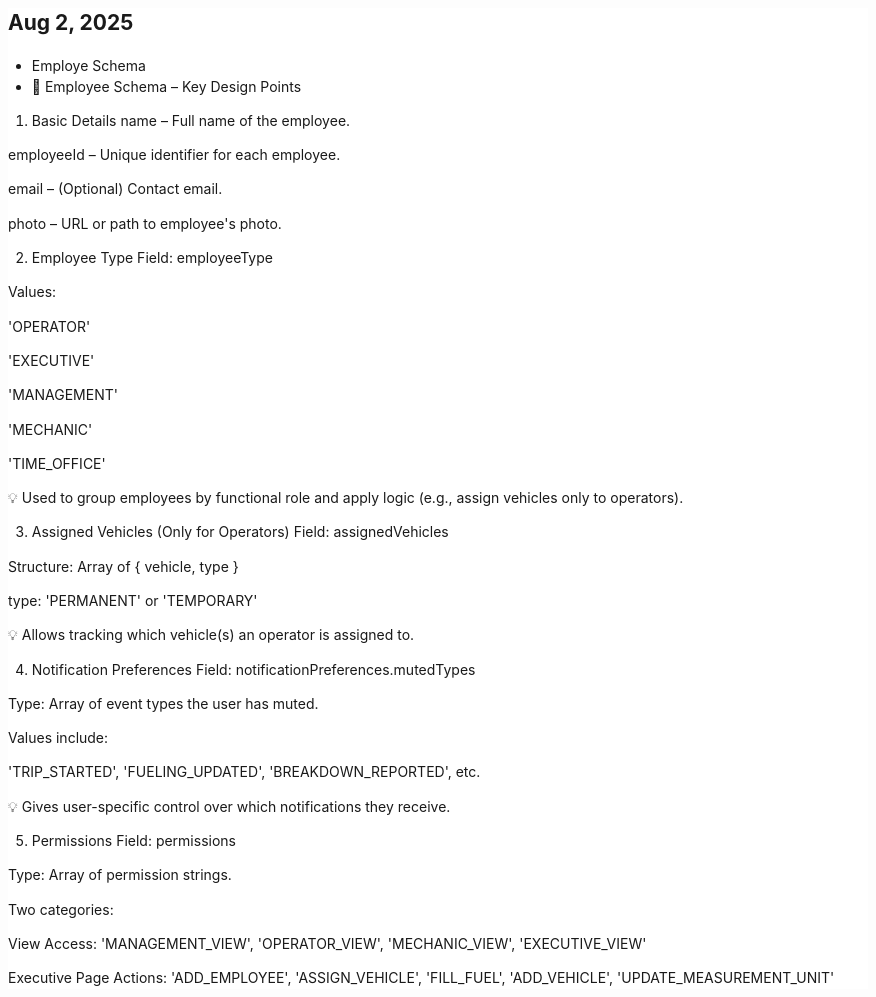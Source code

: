 
## Aug 2, 2025
-  Employe Schema
- 📄 Employee Schema – Key Design Points
1. Basic Details
name – Full name of the employee.

employeeId – Unique identifier for each employee.

email – (Optional) Contact email.

photo – URL or path to employee's photo.

2. Employee Type
Field: employeeType

Values:

'OPERATOR'

'EXECUTIVE'

'MANAGEMENT'

'MECHANIC'

'TIME_OFFICE'

💡 Used to group employees by functional role and apply logic (e.g., assign vehicles only to operators).

3. Assigned Vehicles (Only for Operators)
Field: assignedVehicles

Structure: Array of { vehicle, type }

type: 'PERMANENT' or 'TEMPORARY'

💡 Allows tracking which vehicle(s) an operator is assigned to.

4. Notification Preferences
Field: notificationPreferences.mutedTypes

Type: Array of event types the user has muted.

Values include:

'TRIP_STARTED', 'FUELING_UPDATED', 'BREAKDOWN_REPORTED', etc.

💡 Gives user-specific control over which notifications they receive.

5. Permissions
Field: permissions

Type: Array of permission strings.

Two categories:

View Access:
'MANAGEMENT_VIEW', 'OPERATOR_VIEW', 'MECHANIC_VIEW', 'EXECUTIVE_VIEW'

Executive Page Actions:
'ADD_EMPLOYEE', 'ASSIGN_VEHICLE', 'FILL_FUEL', 'ADD_VEHICLE', 'UPDATE_MEASUREMENT_UNIT'
